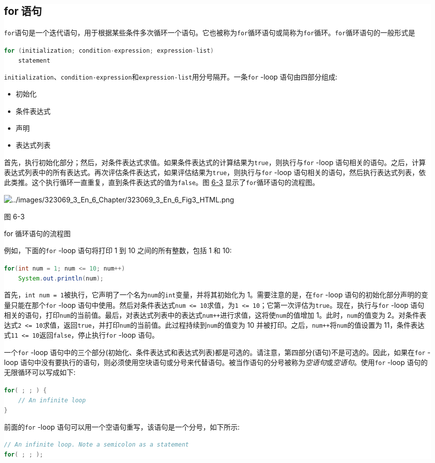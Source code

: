 ## for 语句

`for`语句是一个迭代语句，用于根据某些条件多次循环一个语句。它也被称为`for`循环语句或简称为`for`循环。`for`循环语句的一般形式是

```java
for (initialization; condition-expression; expression-list)
    statement

```

`initialization`、`condition-expression`和`expression-list`用分号隔开。一条`for` -loop 语句由四部分组成:

*   初始化

*   条件表达式

*   声明

*   表达式列表

首先，执行初始化部分；然后，对条件表达式求值。如果条件表达式的计算结果为`true`，则执行与`for` -loop 语句相关的语句。之后，计算表达式列表中的所有表达式。再次评估条件表达式，如果评估结果为`true`，则执行与`for` -loop 语句相关的语句，然后执行表达式列表，依此类推。这个执行循环一直重复，直到条件表达式的值为`false`。图 [6-3](#Fig3) 显示了`for`循环语句的流程图。

![../images/323069_3_En_6_Chapter/323069_3_En_6_Fig3_HTML.png](../images/323069_3_En_6_Chapter/323069_3_En_6_Fig3_HTML.png)

图 6-3

for 循环语句的流程图

例如，下面的`for` -loop 语句将打印 1 到 10 之间的所有整数，包括 1 和 10:

```java
for(int num = 1; num <= 10; num++)
    System.out.println(num);

```

首先，`int num = 1`被执行，它声明了一个名为`num`的`int`变量，并将其初始化为 1。需要注意的是，在`for` -loop 语句的初始化部分声明的变量只能在那个`for` -loop 语句中使用。然后对条件表达式`num <= 10`求值，为`1 <= 10`；它第一次评估为`true`。现在，执行与`for` -loop 语句相关的语句，打印`num`的当前值。最后，对表达式列表中的表达式`num++`进行求值，这将使`num`的值增加 1。此时，`num`的值变为 2。对条件表达式`2 <= 10`求值，返回`true`，并打印`num`的当前值。此过程持续到`num`的值变为 10 并被打印。之后，`num++`将`num`的值设置为 11，条件表达式`11 <= 10`返回`false`，停止执行`for` -loop 语句。

一个`for` -loop 语句中的三个部分(初始化、条件表达式和表达式列表)都是可选的。请注意，第四部分(语句)不是可选的。因此，如果在`for` -loop 语句中没有要执行的语句，则必须使用空块语句或分号来代替语句。被当作语句的分号被称为*空语句*或*空语句*。使用`for` -loop 语句的无限循环可以写成如下:

```java
for( ; ; ) {
    // An infinite loop
}

```

前面的`for` -loop 语句可以用一个空语句重写，该语句是一个分号，如下所示:

```java
// An infinite loop. Note a semicolon as a statement
for( ; ; );

```
